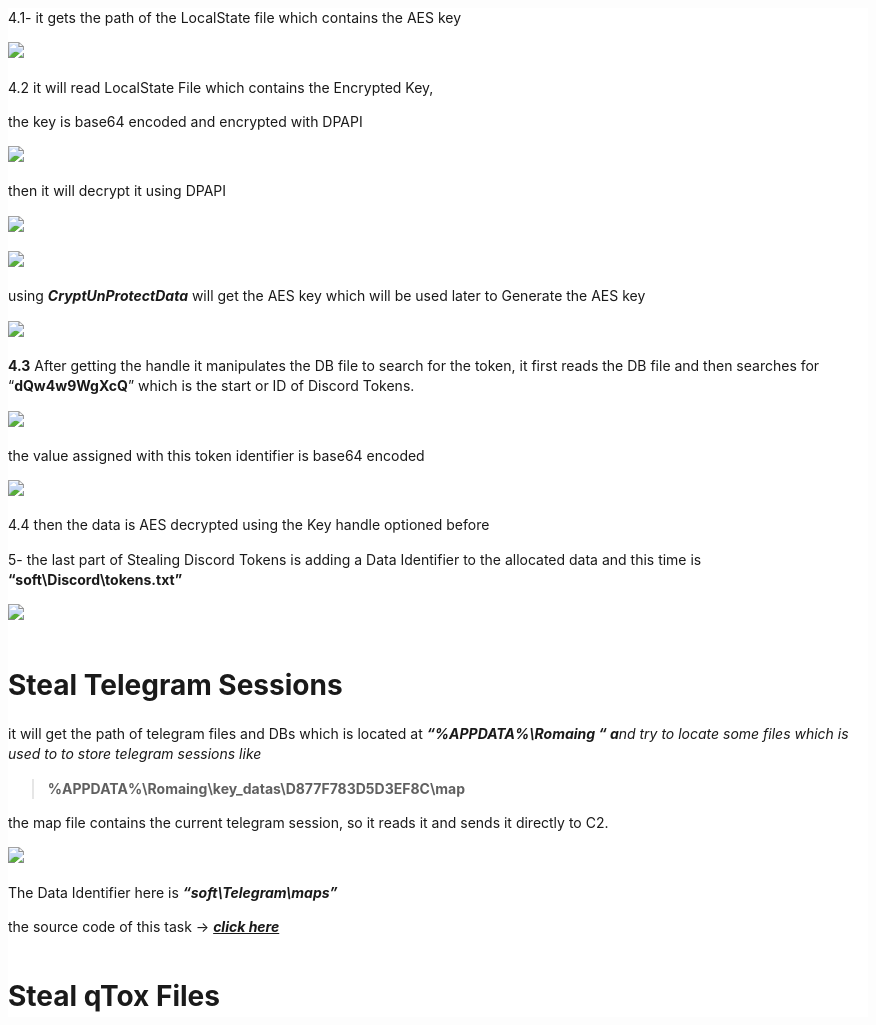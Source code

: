 4.1- it gets the path of the LocalState file which contains the AES key

![](https://miro.medium.com/v2/resize:fit:875/1*Fk7xbmhHKZHF13z-MUxpzQ.png)

4.2 it will read LocalState File which contains the Encrypted Key,

the key is base64 encoded and encrypted with DPAPI

![](https://miro.medium.com/v2/resize:fit:875/1*uv038YQKI0VJOES9A6OokA.png)

then it will decrypt it using DPAPI

![](https://miro.medium.com/v2/resize:fit:875/1*K6haUNFAc0SrA0qB5c20Qg.png)

![](https://miro.medium.com/v2/resize:fit:875/1*CofjnMVIPwRYfYtFoGaqEQ.png)

using  **_CryptUnProtectData_** will get the AES key which will be used later to Generate the AES key

![](https://miro.medium.com/v2/resize:fit:875/1*MmTyv8ED4W9x2T9i1-h7yg.png)

**4.3**  After getting the handle it manipulates the DB file to search for the token, it first reads the DB file and then searches for “**dQw4w9WgXcQ**” which is the start or ID of Discord Tokens.

![](https://miro.medium.com/v2/resize:fit:875/1*XyotRKLV9jLASe5NuwNbsA.png)

the value assigned with this token identifier is base64 encoded

![](https://miro.medium.com/v2/resize:fit:875/1*3KBlr6pYhILaH446E4GujA.png)

4.4 then the data is AES decrypted using the Key handle optioned before

5- the last part of Stealing Discord Tokens is adding a Data Identifier to the allocated data and this time is  **“soft\Discord\tokens.txt”**

![](https://miro.medium.com/v2/resize:fit:875/1*cVg9XBaH3zhi9U178rqJQg.png)

# Steal Telegram Sessions

it will get the path of telegram files and DBs which is located at  **_“%APPDATA%\Romaing “ a_**_nd try to locate some files which is used to to store telegram sessions like_

> **%APPDATA%\Romaing\key_datas\D877F783D5D3EF8C\map**

the map file contains the current telegram session, so it reads it and sends it directly to C2.

![](https://miro.medium.com/v2/resize:fit:875/1*KvXotMimX0vQ4v2WgEt6Ow.png)

The Data Identifier here is  **_“soft\Telegram\maps”_**

the source code of this task →  [**_click here_**](https://github.com/p3pperp0tts/malware_decompiled_code/blob/master/GrandSteal/GrandSteal.Client.Data/GrandSteal.Client.Data/Recovery/TelegramManager.cs)

# Steal qTox Files
